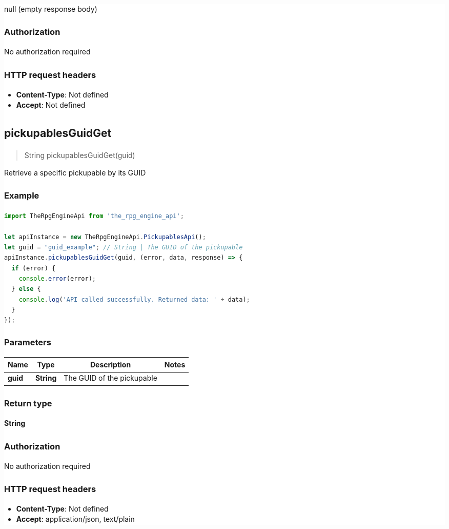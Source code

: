 null (empty response body)

### Authorization

No authorization required

### HTTP request headers

- **Content-Type**: Not defined
- **Accept**: Not defined


## pickupablesGuidGet

> String pickupablesGuidGet(guid)

Retrieve a specific pickupable by its GUID

### Example

```javascript
import TheRpgEngineApi from 'the_rpg_engine_api';

let apiInstance = new TheRpgEngineApi.PickupablesApi();
let guid = "guid_example"; // String | The GUID of the pickupable
apiInstance.pickupablesGuidGet(guid, (error, data, response) => {
  if (error) {
    console.error(error);
  } else {
    console.log('API called successfully. Returned data: ' + data);
  }
});
```

### Parameters


Name | Type | Description  | Notes
------------- | ------------- | ------------- | -------------
 **guid** | **String**| The GUID of the pickupable | 

### Return type

**String**

### Authorization

No authorization required

### HTTP request headers

- **Content-Type**: Not defined
- **Accept**: application/json, text/plain
